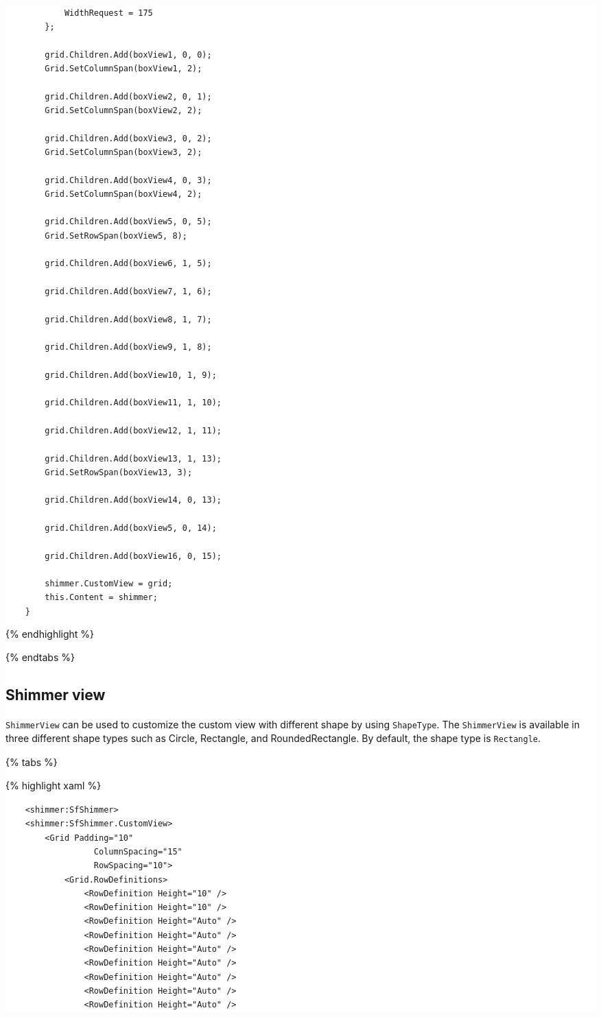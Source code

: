                 WidthRequest = 175
            };

            grid.Children.Add(boxView1, 0, 0);
            Grid.SetColumnSpan(boxView1, 2);

            grid.Children.Add(boxView2, 0, 1);
            Grid.SetColumnSpan(boxView2, 2);

            grid.Children.Add(boxView3, 0, 2);
            Grid.SetColumnSpan(boxView3, 2);

            grid.Children.Add(boxView4, 0, 3);
            Grid.SetColumnSpan(boxView4, 2);

            grid.Children.Add(boxView5, 0, 5);
            Grid.SetRowSpan(boxView5, 8);

            grid.Children.Add(boxView6, 1, 5);

            grid.Children.Add(boxView7, 1, 6);

            grid.Children.Add(boxView8, 1, 7);

            grid.Children.Add(boxView9, 1, 8);

            grid.Children.Add(boxView10, 1, 9);

            grid.Children.Add(boxView11, 1, 10);

            grid.Children.Add(boxView12, 1, 11);

            grid.Children.Add(boxView13, 1, 13);
            Grid.SetRowSpan(boxView13, 3);

            grid.Children.Add(boxView14, 0, 13);

            grid.Children.Add(boxView5, 0, 14);

            grid.Children.Add(boxView16, 0, 15);
  
            shimmer.CustomView = grid;
            this.Content = shimmer;
        }
{% endhighlight %}

{% endtabs %}

## Shimmer view

`ShimmerView` can be used to customize the custom view with different shape by using `ShapeType`. The `ShimmerView` is available in three different shape types such as Circle, Rectangle, and RoundedRectangle. By default, the shape type is `Rectangle`.

{% tabs %} 

{% highlight xaml %} 

        <shimmer:SfShimmer>
        <shimmer:SfShimmer.CustomView>
            <Grid Padding="10"
                      ColumnSpacing="15"
                      RowSpacing="10">
                <Grid.RowDefinitions>
                    <RowDefinition Height="10" />
                    <RowDefinition Height="10" />
                    <RowDefinition Height="Auto" />
                    <RowDefinition Height="Auto" />
                    <RowDefinition Height="Auto" />
                    <RowDefinition Height="Auto" />
                    <RowDefinition Height="Auto" />
                    <RowDefinition Height="Auto" />
                    <RowDefinition Height="Auto" />